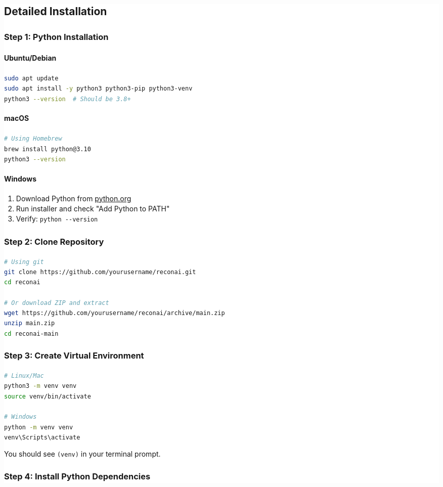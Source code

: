 
## Detailed Installation

### Step 1: Python Installation

#### Ubuntu/Debian
```bash
sudo apt update
sudo apt install -y python3 python3-pip python3-venv
python3 --version  # Should be 3.8+
```

#### macOS
```bash
# Using Homebrew
brew install python@3.10
python3 --version
```

#### Windows
1. Download Python from [python.org](https://www.python.org/downloads/)
2. Run installer and check "Add Python to PATH"
3. Verify: `python --version`

### Step 2: Clone Repository

```bash
# Using git
git clone https://github.com/yourusername/reconai.git
cd reconai

# Or download ZIP and extract
wget https://github.com/yourusername/reconai/archive/main.zip
unzip main.zip
cd reconai-main
```

### Step 3: Create Virtual Environment

```bash
# Linux/Mac
python3 -m venv venv
source venv/bin/activate

# Windows
python -m venv venv
venv\Scripts\activate
```

You should see `(venv)` in your terminal prompt.

### Step 4: Install Python Dependencies
